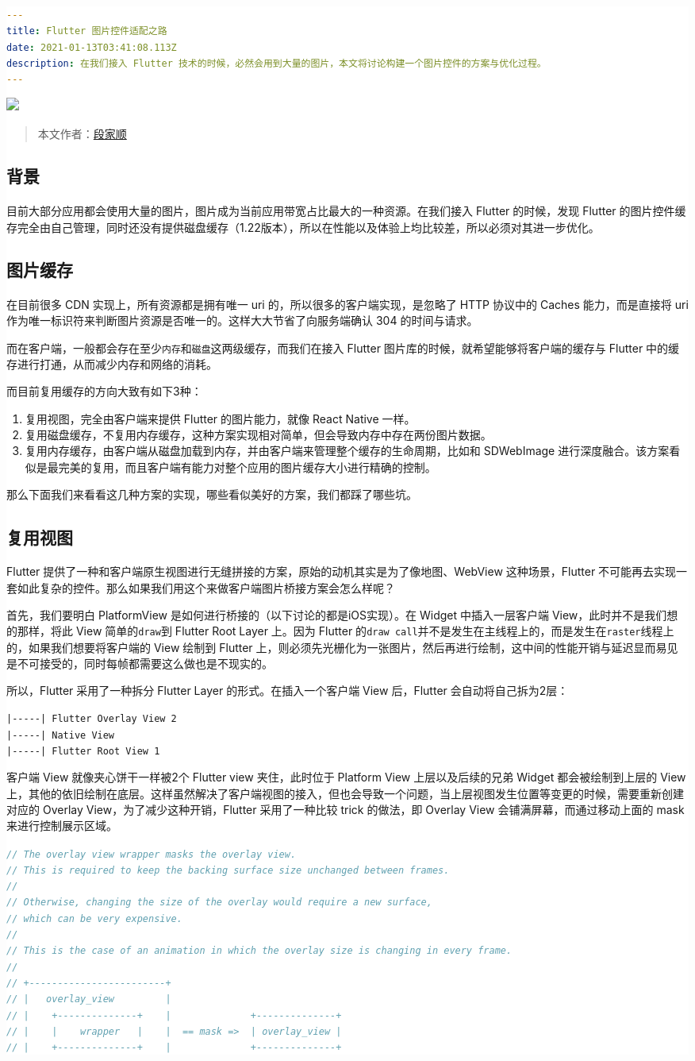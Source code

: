 ```yaml
---
title: Flutter 图片控件适配之路
date: 2021-01-13T03:41:08.113Z
description: 在我们接入 Flutter 技术的时候，必然会用到大量的图片，本文将讨论构建一个图片控件的方案与优化过程。
---
```


![](https://p6.music.126.net/obj/wo3DlcOGw6DClTvDisK1/5532178935/92d7/50a8/977d/4282554fe7a617d7fc4974724ba3e5b7.png)

> 本文作者：[段家顺](http://djs66256.github.io/)

## 背景

目前大部分应用都会使用大量的图片，图片成为当前应用带宽占比最大的一种资源。在我们接入 Flutter 的时候，发现 Flutter 的图片控件缓存完全由自己管理，同时还没有提供磁盘缓存（1.22版本），所以在性能以及体验上均比较差，所以必须对其进一步优化。

## 图片缓存

在目前很多 CDN 实现上，所有资源都是拥有唯一 uri 的，所以很多的客户端实现，是忽略了 HTTP 协议中的 Caches 能力，而是直接将 uri 作为唯一标识符来判断图片资源是否唯一的。这样大大节省了向服务端确认 304 的时间与请求。

而在客户端，一般都会存在至少`内存`和`磁盘`这两级缓存，而我们在接入 Flutter 图片库的时候，就希望能够将客户端的缓存与 Flutter 中的缓存进行打通，从而减少内存和网络的消耗。

而目前复用缓存的方向大致有如下3种：

1. 复用视图，完全由客户端来提供 Flutter 的图片能力，就像 React Native 一样。
2. 复用磁盘缓存，不复用内存缓存，这种方案实现相对简单，但会导致内存中存在两份图片数据。
3. 复用内存缓存，由客户端从磁盘加载到内存，并由客户端来管理整个缓存的生命周期，比如和 SDWebImage 进行深度融合。该方案看似是最完美的复用，而且客户端有能力对整个应用的图片缓存大小进行精确的控制。

那么下面我们来看看这几种方案的实现，哪些看似美好的方案，我们都踩了哪些坑。

## 复用视图

Flutter 提供了一种和客户端原生视图进行无缝拼接的方案，原始的动机其实是为了像地图、WebView 这种场景，Flutter 不可能再去实现一套如此复杂的控件。那么如果我们用这个来做客户端图片桥接方案会怎么样呢？

首先，我们要明白 PlatformView 是如何进行桥接的（以下讨论的都是iOS实现）。在 Widget 中插入一层客户端 View，此时并不是我们想的那样，将此 View 简单的`draw`到 Flutter Root Layer 上。因为 Flutter 的`draw call`并不是发生在主线程上的，而是发生在`raster`线程上的，如果我们想要将客户端的 View 绘制到 Flutter 上，则必须先光栅化为一张图片，然后再进行绘制，这中间的性能开销与延迟显而易见是不可接受的，同时每帧都需要这么做也是不现实的。

所以，Flutter 采用了一种拆分 Flutter Layer 的形式。在插入一个客户端 View 后，Flutter 会自动将自己拆为2层：

```
|-----| Flutter Overlay View 2
|-----| Native View
|-----| Flutter Root View 1
```

客户端 View 就像夹心饼干一样被2个 Flutter view 夹住，此时位于 Platform View 上层以及后续的兄弟 Widget 都会被绘制到上层的 View 上，其他的依旧绘制在底层。这样虽然解决了客户端视图的接入，但也会导致一个问题，当上层视图发生位置等变更的时候，需要重新创建对应的 Overlay View，为了减少这种开销，Flutter 采用了一种比较 trick 的做法，即 Overlay View 会铺满屏幕，而通过移动上面的 mask 来进行控制展示区域。

```c
// The overlay view wrapper masks the overlay view.
// This is required to keep the backing surface size unchanged between frames.
//
// Otherwise, changing the size of the overlay would require a new surface,
// which can be very expensive.
//
// This is the case of an animation in which the overlay size is changing in every frame.
//
// +------------------------+
// |   overlay_view         |
// |    +--------------+    |              +--------------+
// |    |    wrapper   |    |  == mask =>  | overlay_view |
// |    +--------------+    |              +--------------+
```